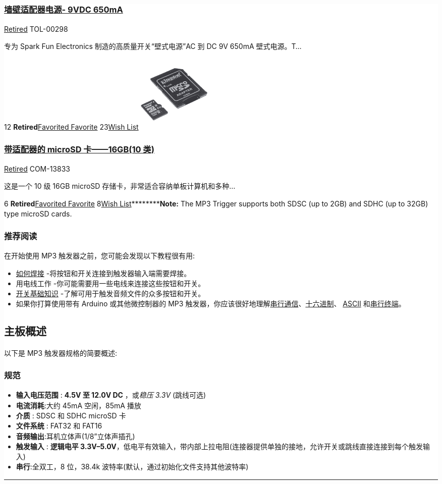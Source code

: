 ### [墙壁适配器电源- 9VDC 650mA](https://www.sparkfun.com/products/retired/298)

[Retired](https://learn.sparkfun.com/static/bubbles/ "Retired") TOL-00298

专为 Spark Fun Electronics 制造的高质量开关“壁式电源”AC 到 DC 9V 650mA 壁式电源。T…

12 **Retired**[Favorited Favorite](# "Add to favorites") 23[Wish List](# "Add to wish list")[![microSD Card with Adapter - 16GB (Class 10)](img/6f7aff013a358c1d4fb60a8f997c9c9d.png)](https://www.sparkfun.com/products/retired/13833) 

### [带适配器的 microSD 卡——16GB(10 类)](https://www.sparkfun.com/products/retired/13833)

[Retired](https://learn.sparkfun.com/static/bubbles/ "Retired") COM-13833

这是一个 10 级 16GB microSD 存储卡，非常适合容纳单板计算机和多种…

6 **Retired**[Favorited Favorite](# "Add to favorites") 8[Wish List](# "Add to wish list")**********Note:** The MP3 Trigger supports both SDSC (up to 2GB) and SDHC (up to 32GB) type microSD cards.

### 推荐阅读

在开始使用 MP3 触发器之前，您可能会发现以下教程很有用:

*   [如何焊接](https://learn.sparkfun.com/tutorials/how-to-solder---through-hole-soldering) -将按钮和开关连接到触发器输入端需要焊接。
*   用电线工作 -你可能需要用一些电线来连接这些按钮和开关。
*   [开关基础知识](https://learn.sparkfun.com/tutorials/switch-basics) -了解可用于触发音频文件的众多按钮和开关。
*   如果你打算使用带有 Arduino 或其他微控制器的 MP3 触发器，你应该很好地理解[串行通信](https://learn.sparkfun.com/tutorials/serial-communication)、[十六进制](https://learn.sparkfun.com/tutorials/hexadecimal)、 [ASCII](https://en.wikipedia.org/wiki/ASCII) 和[串行终端](https://learn.sparkfun.com/tutorials/terminal-basics)。

## 主板概述

以下是 MP3 触发器规格的简要概述:

### 规范

*   **输入电压范围** : **4.5V 至 12.0V DC** ，或*稳压 3.3V* (跳线可选)
*   **电流消耗**:大约 45mA 空闲，85mA 播放
*   **介质** : SDSC 和 SDHC microSD 卡
*   **文件系统** : FAT32 和 FAT16
*   **音频输出**:耳机立体声(1/8”立体声插孔)
*   **触发输入** : **逻辑电平 3.3V–5.0V**，低电平有效输入，带内部上拉电阻(连接器提供单独的接地，允许开关或跳线直接连接到每个触发输入)
*   **串行**:全双工，8 位，38.4k 波特率(默认，通过初始化文件支持其他波特率)

* * *
